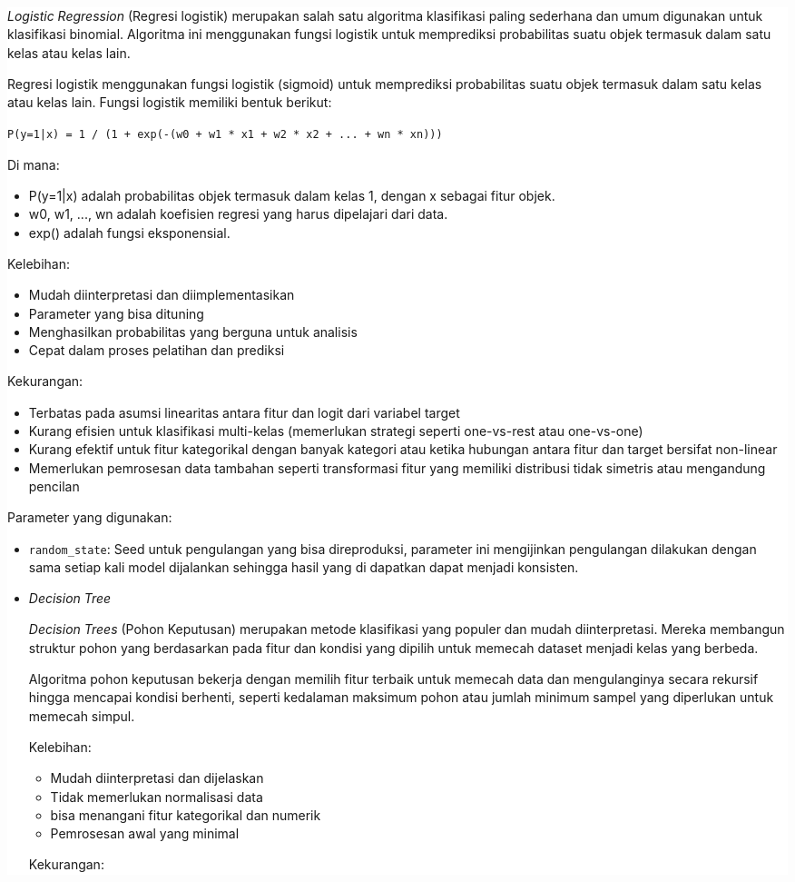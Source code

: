   _Logistic Regression_ (Regresi logistik) merupakan salah satu algoritma klasifikasi paling sederhana dan umum digunakan untuk klasifikasi binomial. Algoritma ini menggunakan fungsi logistik untuk memprediksi probabilitas suatu objek termasuk dalam satu kelas atau kelas lain.

  Regresi logistik menggunakan fungsi logistik (sigmoid) untuk memprediksi probabilitas suatu objek termasuk dalam satu kelas atau kelas lain. Fungsi logistik memiliki bentuk berikut:

  ```
  P(y=1|x) = 1 / (1 + exp(-(w0 + w1 * x1 + w2 * x2 + ... + wn * xn)))
  ```

  Di mana:

  - P(y=1|x) adalah probabilitas objek termasuk dalam kelas 1, dengan x sebagai fitur objek.
  - w0, w1, ..., wn adalah koefisien regresi yang harus dipelajari dari data.
  - exp() adalah fungsi eksponensial.

  Kelebihan:

  - Mudah diinterpretasi dan diimplementasikan
  - Parameter yang bisa dituning
  - Menghasilkan probabilitas yang berguna untuk analisis
  - Cepat dalam proses pelatihan dan prediksi

  Kekurangan:

  - Terbatas pada asumsi linearitas antara fitur dan logit dari variabel target
  - Kurang efisien untuk klasifikasi multi-kelas (memerlukan strategi seperti one-vs-rest atau one-vs-one)
  - Kurang efektif untuk fitur kategorikal dengan banyak kategori atau ketika hubungan antara fitur dan target bersifat non-linear
  - Memerlukan pemrosesan data tambahan seperti transformasi fitur yang memiliki distribusi tidak simetris atau mengandung pencilan

  Parameter yang digunakan:

  - `random_state`: Seed untuk pengulangan yang bisa direproduksi, parameter ini mengijinkan pengulangan dilakukan dengan sama setiap kali model dijalankan sehingga hasil yang di dapatkan dapat menjadi konsisten.

- _Decision Tree_

  _Decision Trees_ (Pohon Keputusan) merupakan metode klasifikasi yang populer dan mudah diinterpretasi. Mereka membangun struktur pohon yang berdasarkan pada fitur dan kondisi yang dipilih untuk memecah dataset menjadi kelas yang berbeda.

  Algoritma pohon keputusan bekerja dengan memilih fitur terbaik untuk memecah data dan mengulanginya secara rekursif hingga mencapai kondisi berhenti, seperti kedalaman maksimum pohon atau jumlah minimum sampel yang diperlukan untuk memecah simpul.

  Kelebihan:

  - Mudah diinterpretasi dan dijelaskan
  - Tidak memerlukan normalisasi data
  - bisa menangani fitur kategorikal dan numerik
  - Pemrosesan awal yang minimal

  Kekurangan:
